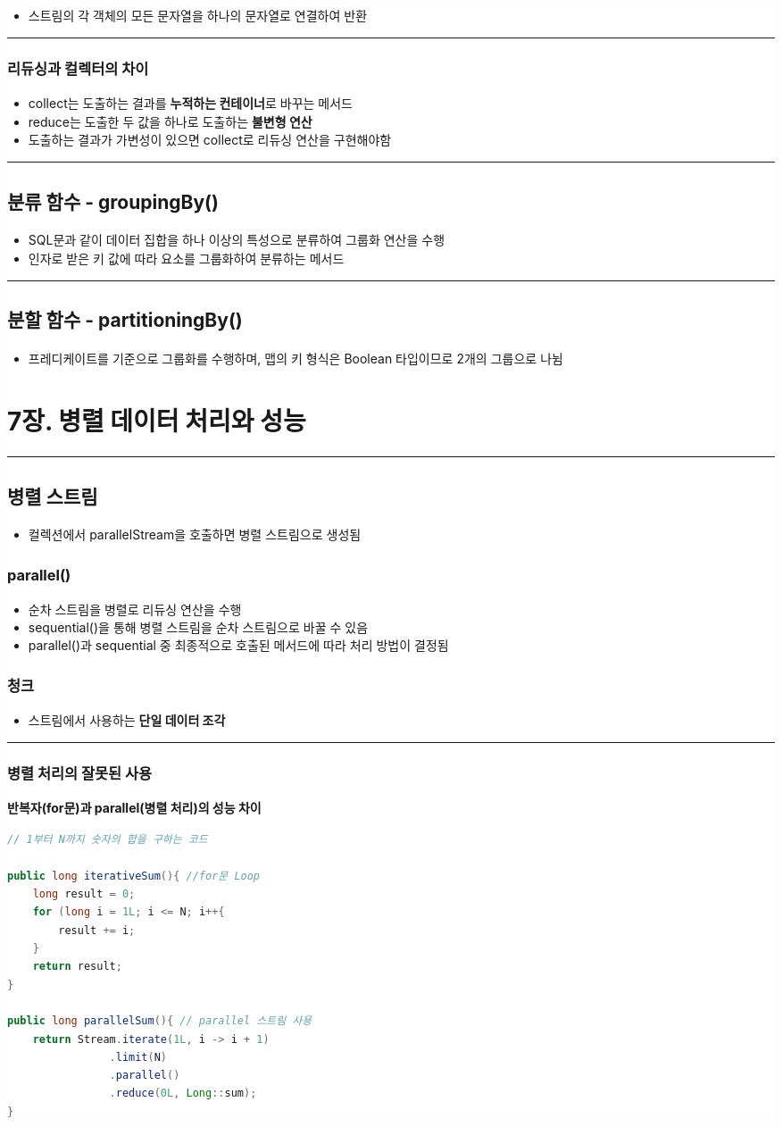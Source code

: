- 스트림의 각 객체의 모든 문자열을 하나의 문자열로 연결하여 반환

---

### 리듀싱과 컬렉터의 차이

- collect는 도출하는 결과를 **누적하는 컨테이너**로 바꾸는 메서드
- reduce는 도출한 두 값을 하나로 도출하는 **불변형 연산**
- 도출하는 결과가 가변성이 있으면 collect로 리듀싱 연산을 구현해야함

---

## 분류 함수 - groupingBy()

- SQL문과 같이 데이터 집합을 하나 이상의 특성으로 분류하여 그룹화 연산을 수행
- 인자로 받은 키 값에 따라 요소를 그룹화하여 분류하는 메서드

---

## 분할 함수 - partitioningBy()

- 프레디케이트를 기준으로 그룹화를 수행하며, 맵의 키 형식은 Boolean 타입이므로 2개의 그룹으로 나뉨

# 7장. 병렬 데이터 처리와 성능

---

## 병렬 스트림

- 컬렉션에서 parallelStream을 호출하면 병렬 스트림으로 생성됨

### parallel()

- 순차 스트림을 병렬로 리듀싱 연산을 수행
- sequential()을 통해 병렬 스트림을 순차 스트림으로 바꿀 수 있음
- parallel()과 sequential 중 최종적으로 호출된 메서드에 따라 처리 방법이 결정됨

### 청크

- 스트림에서 사용하는 **단일 데이터 조각**

---

### 병렬 처리의 잘못된 사용

**반복자(for문)과 parallel(병렬 처리)의 성능 차이**

```java
// 1부터 N까지 숫자의 합을 구하는 코드

public long iterativeSum(){ //for문 Loop
	long result = 0;
	for (long i = 1L; i <= N; i++{
		result += i;
	}
	return result;
}

public long parallelSum(){ // parallel 스트림 사용
	return Stream.iterate(1L, i -> i + 1)
				.limit(N)
				.parallel()
				.reduce(0L, Long::sum);
}
```